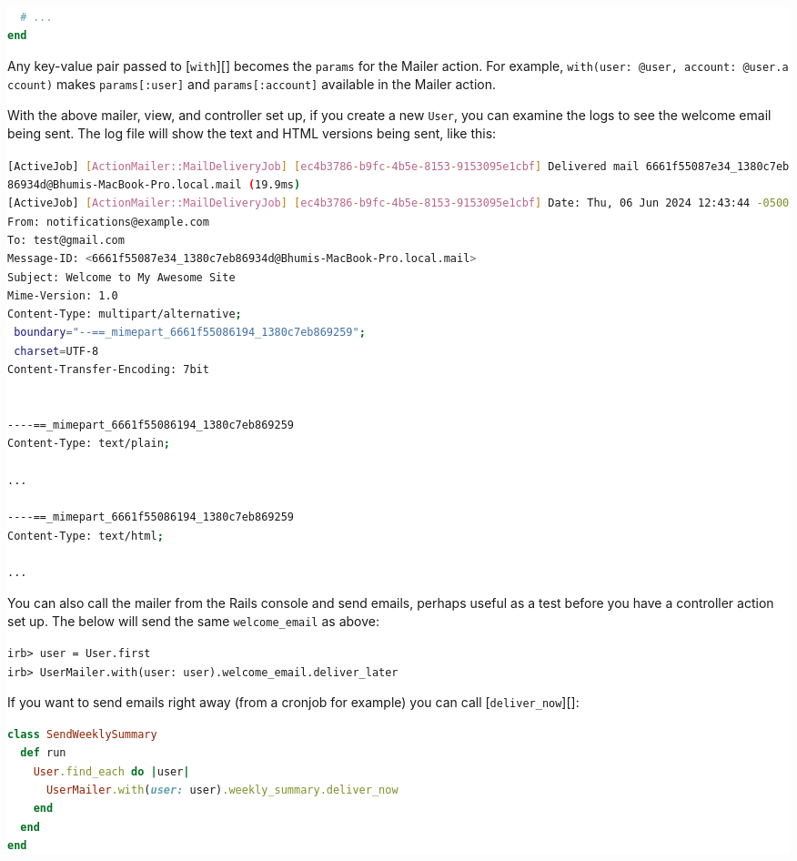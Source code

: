 ```ruby
  # ...
end
```

Any key-value pair passed to [`with`][] becomes the `params` for the Mailer
action. For example, `with(user: @user, account: @user.account)` makes
`params[:user]` and `params[:account]` available in the Mailer action.

With the above mailer, view, and controller set up, if you create a new `User`,
you can examine the logs to see the welcome email being sent. The log file will
show the text and HTML versions being sent, like this:

```bash
[ActiveJob] [ActionMailer::MailDeliveryJob] [ec4b3786-b9fc-4b5e-8153-9153095e1cbf] Delivered mail 6661f55087e34_1380c7eb86934d@Bhumis-MacBook-Pro.local.mail (19.9ms)
[ActiveJob] [ActionMailer::MailDeliveryJob] [ec4b3786-b9fc-4b5e-8153-9153095e1cbf] Date: Thu, 06 Jun 2024 12:43:44 -0500
From: notifications@example.com
To: test@gmail.com
Message-ID: <6661f55087e34_1380c7eb86934d@Bhumis-MacBook-Pro.local.mail>
Subject: Welcome to My Awesome Site
Mime-Version: 1.0
Content-Type: multipart/alternative;
 boundary="--==_mimepart_6661f55086194_1380c7eb869259";
 charset=UTF-8
Content-Transfer-Encoding: 7bit


----==_mimepart_6661f55086194_1380c7eb869259
Content-Type: text/plain;

...

----==_mimepart_6661f55086194_1380c7eb869259
Content-Type: text/html;

...
```

You can also call the mailer from the Rails console and send emails, perhaps
useful as a test before you have a controller action set up. The below will send
the same `welcome_email` as above:

```irb
irb> user = User.first
irb> UserMailer.with(user: user).welcome_email.deliver_later
```

If you want to send emails right away (from a cronjob for example) you can call
[`deliver_now`][]:

```ruby
class SendWeeklySummary
  def run
    User.find_each do |user|
      UserMailer.with(user: user).weekly_summary.deliver_now
    end
  end
end
```


[`Mail::Message`]: https://api.rubyonrails.org/classes/Mail/Message.html